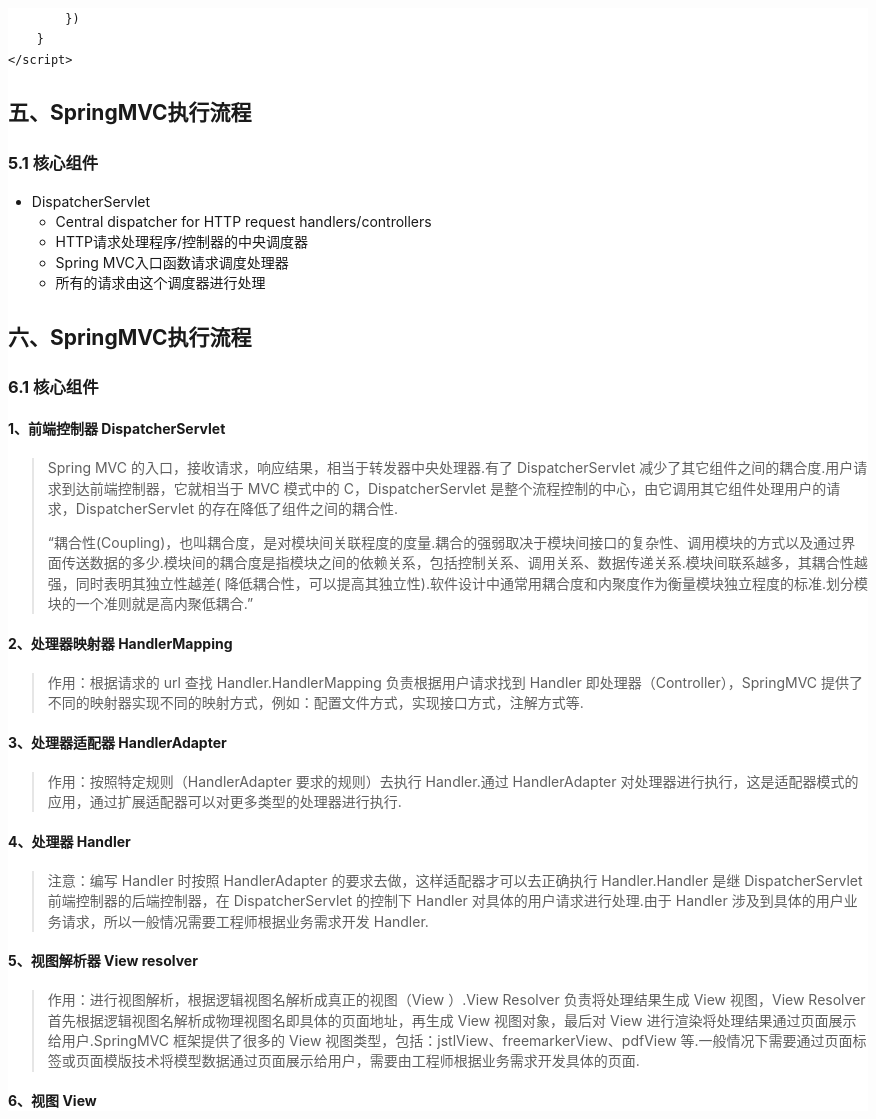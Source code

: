 ```
        })
    }
</script>
```

## 五、SpringMVC执行流程

### 5.1 核心组件

* DispatcherServlet
  * Central dispatcher for HTTP request handlers/controllers
  * HTTP请求处理程序/控制器的中央调度器
  * Spring MVC入口函数请求调度处理器
  * 所有的请求由这个调度器进行处理

## 六、SpringMVC执行流程

### 6.1 核心组件

#### 1、前端控制器 DispatcherServlet

> Spring MVC 的入口，接收请求，响应结果，相当于转发器中央处理器.有了 DispatcherServlet 减少了其它组件之间的耦合度.用户请求到达前端控制器，它就相当于 MVC 模式中的 C，DispatcherServlet 是整个流程控制的中心，由它调用其它组件处理用户的请求，DispatcherServlet 的存在降低了组件之间的耦合性.
>
> “耦合性(Coupling)，也叫耦合度，是对模块间关联程度的度量.耦合的强弱取决于模块间接口的复杂性、调用模块的方式以及通过界面传送数据的多少.模块间的耦合度是指模块之间的依赖关系，包括控制关系、调用关系、数据传递关系.模块间联系越多，其耦合性越强，同时表明其独立性越差( 降低耦合性，可以提高其独立性).软件设计中通常用耦合度和内聚度作为衡量模块独立程度的标准.划分模块的一个准则就是高内聚低耦合.”

#### 2、处理器映射器 HandlerMapping

> 作用：根据请求的 url 查找 Handler.HandlerMapping 负责根据用户请求找到 Handler 即处理器（Controller），SpringMVC 提供了不同的映射器实现不同的映射方式，例如：配置文件方式，实现接口方式，注解方式等.

#### 3、处理器适配器 HandlerAdapter

> 作用：按照特定规则（HandlerAdapter 要求的规则）去执行 Handler.通过 HandlerAdapter 对处理器进行执行，这是适配器模式的应用，通过扩展适配器可以对更多类型的处理器进行执行.

#### 4、处理器 Handler

> 注意：编写 Handler 时按照 HandlerAdapter 的要求去做，这样适配器才可以去正确执行 Handler.Handler 是继 DispatcherServlet 前端控制器的后端控制器，在 DispatcherServlet 的控制下 Handler 对具体的用户请求进行处理.由于 Handler 涉及到具体的用户业务请求，所以一般情况需要工程师根据业务需求开发 Handler.

#### 5、视图解析器 View resolver

> 作用：进行视图解析，根据逻辑视图名解析成真正的视图（View ）.View Resolver 负责将处理结果生成 View 视图，View Resolver 首先根据逻辑视图名解析成物理视图名即具体的页面地址，再生成 View 视图对象，最后对 View 进行渲染将处理结果通过页面展示给用户.SpringMVC 框架提供了很多的 View 视图类型，包括：jstlView、freemarkerView、pdfView 等.一般情况下需要通过页面标签或页面模版技术将模型数据通过页面展示给用户，需要由工程师根据业务需求开发具体的页面.

#### 6、视图 View
